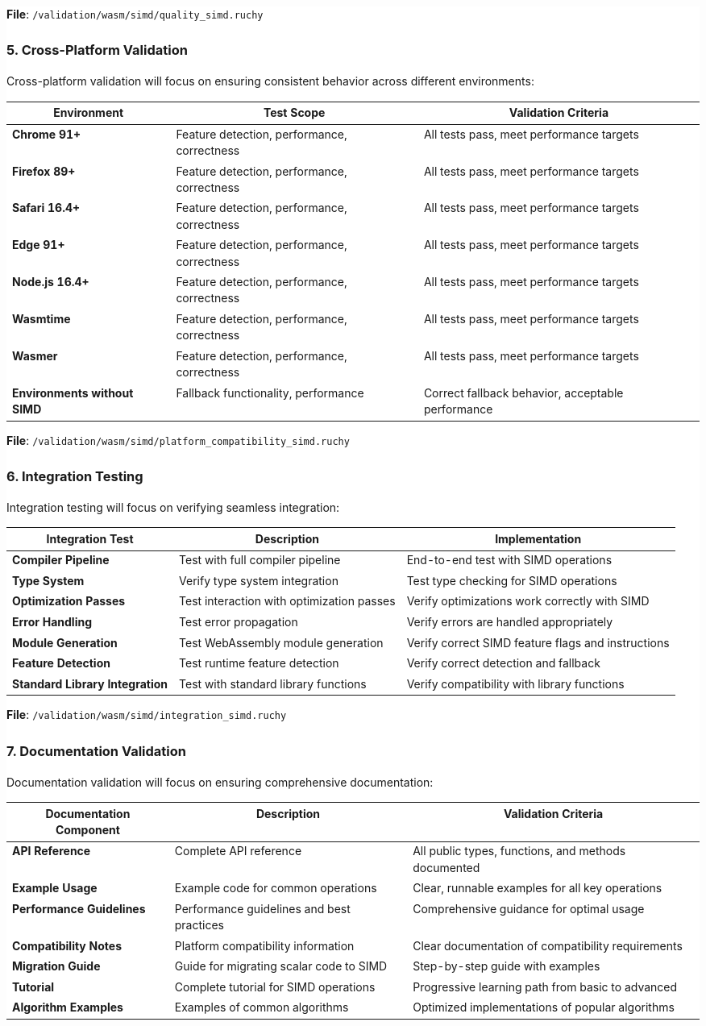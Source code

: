 **File**: `/validation/wasm/simd/quality_simd.ruchy`

### 5. Cross-Platform Validation

Cross-platform validation will focus on ensuring consistent behavior across different environments:

| Environment | Test Scope | Validation Criteria |
|-------------|------------|---------------------|
| **Chrome 91+** | Feature detection, performance, correctness | All tests pass, meet performance targets |
| **Firefox 89+** | Feature detection, performance, correctness | All tests pass, meet performance targets |
| **Safari 16.4+** | Feature detection, performance, correctness | All tests pass, meet performance targets |
| **Edge 91+** | Feature detection, performance, correctness | All tests pass, meet performance targets |
| **Node.js 16.4+** | Feature detection, performance, correctness | All tests pass, meet performance targets |
| **Wasmtime** | Feature detection, performance, correctness | All tests pass, meet performance targets |
| **Wasmer** | Feature detection, performance, correctness | All tests pass, meet performance targets |
| **Environments without SIMD** | Fallback functionality, performance | Correct fallback behavior, acceptable performance |

**File**: `/validation/wasm/simd/platform_compatibility_simd.ruchy`

### 6. Integration Testing

Integration testing will focus on verifying seamless integration:

| Integration Test | Description | Implementation |
|------------------|-------------|----------------|
| **Compiler Pipeline** | Test with full compiler pipeline | End-to-end test with SIMD operations |
| **Type System** | Verify type system integration | Test type checking for SIMD operations |
| **Optimization Passes** | Test interaction with optimization passes | Verify optimizations work correctly with SIMD |
| **Error Handling** | Test error propagation | Verify errors are handled appropriately |
| **Module Generation** | Test WebAssembly module generation | Verify correct SIMD feature flags and instructions |
| **Feature Detection** | Test runtime feature detection | Verify correct detection and fallback |
| **Standard Library Integration** | Test with standard library functions | Verify compatibility with library functions |

**File**: `/validation/wasm/simd/integration_simd.ruchy`

### 7. Documentation Validation

Documentation validation will focus on ensuring comprehensive documentation:

| Documentation Component | Description | Validation Criteria |
|-------------------------|-------------|---------------------|
| **API Reference** | Complete API reference | All public types, functions, and methods documented |
| **Example Usage** | Example code for common operations | Clear, runnable examples for all key operations |
| **Performance Guidelines** | Performance guidelines and best practices | Comprehensive guidance for optimal usage |
| **Compatibility Notes** | Platform compatibility information | Clear documentation of compatibility requirements |
| **Migration Guide** | Guide for migrating scalar code to SIMD | Step-by-step guide with examples |
| **Tutorial** | Complete tutorial for SIMD operations | Progressive learning path from basic to advanced |
| **Algorithm Examples** | Examples of common algorithms | Optimized implementations of popular algorithms |

